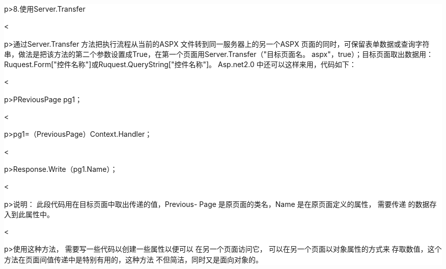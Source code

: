 



p>8.使用Server.Transfer





<





p>通过Server.Transfer 方法把执行流程从当前的ASPX 文件转到同一服务器上的另一个ASPX 页面的同时，可保留表单数据或查询字符串，做法是把该方法的第二个参数设置成True，在第一个页面用Server.Transfer（"目标页面名。 aspx"，true）；目标页面取出数据用：Ruquest.Form["控件名称"]或Ruquest.QueryString["控件名称"]。 Asp.net2.0 中还可以这样来用，代码如下：





<





p>PReviousPage pg1；





<





p>pg1=（PreviousPage）Context.Handler；





<





p>Response.Write（pg1.Name）；





<





p>说明： 此段代码用在目标页面中取出传递的值，Previous- Page 是原页面的类名，Name 是在原页面定义的属性， 需要传递 的数据存入到此属性中。





<





p>使用这种方法， 需要写一些代码以创建一些属性以便可以 在另一个页面访问它， 可以在另一个页面以对象属性的方式来 存取数值，这个方法在页面间值传递中是特别有用的，这种方法 不但简洁，同时又是面向对象的。
